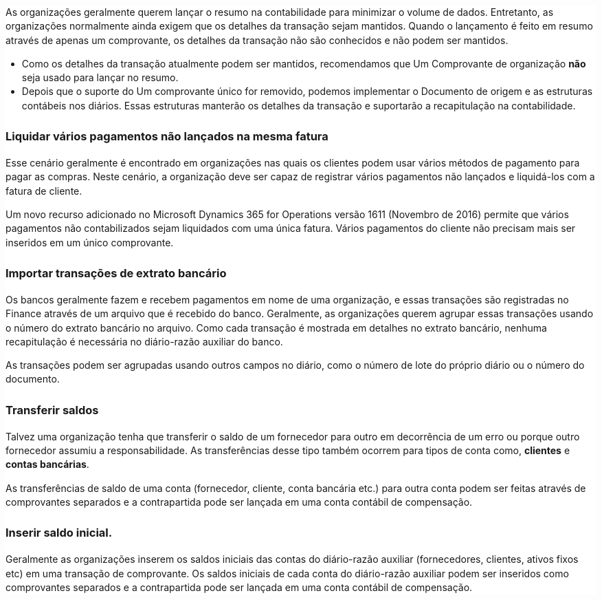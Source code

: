 As organizações geralmente querem lançar o resumo na contabilidade para minimizar o volume de dados. Entretanto, as organizações normalmente ainda exigem que os detalhes da transação sejam mantidos. Quando o lançamento é feito em resumo através de apenas um comprovante, os detalhes da transação não são conhecidos e não podem ser mantidos.

- Como os detalhes da transação atualmente podem ser mantidos, recomendamos que Um Comprovante de organização **não** seja usado para lançar no resumo.
- Depois que o suporte do Um comprovante único for removido, podemos implementar o Documento de origem e as estruturas contábeis nos diários. Essas estruturas manterão os detalhes da transação e suportarão a recapitulação na contabilidade.


### <a name="settle-multiple-unposted-payments-to-the-same-invoice"></a>Liquidar vários pagamentos não lançados na mesma fatura

Esse cenário geralmente é encontrado em organizações nas quais os clientes podem usar vários métodos de pagamento para pagar as compras. Neste cenário, a organização deve ser capaz de registrar vários pagamentos não lançados e liquidá-los com a fatura de cliente.

Um novo recurso adicionado no Microsoft Dynamics 365 for Operations versão 1611 (Novembro de 2016) permite que vários pagamentos não contabilizados sejam liquidados com uma única fatura. Vários pagamentos do cliente não precisam mais ser inseridos em um único comprovante.

### <a name="import-bank-statement-transactions"></a>Importar transações de extrato bancário

Os bancos geralmente fazem e recebem pagamentos em nome de uma organização, e essas transações são registradas no Finance através de um arquivo que é recebido do banco. Geralmente, as organizações querem agrupar essas transações usando o número do extrato bancário no arquivo. Como cada transação é mostrada em detalhes no extrato bancário, nenhuma recapitulação é necessária no diário-razão auxiliar do banco.

As transações podem ser agrupadas usando outros campos no diário, como o número de lote do próprio diário ou o número do documento.


### <a name="transfer-balances"></a>Transferir saldos

Talvez uma organização tenha que transferir o saldo de um fornecedor para outro em decorrência de um erro ou porque outro fornecedor assumiu a responsabilidade. As transferências desse tipo também ocorrem para tipos de conta como, **clientes** e **contas bancárias**.

As transferências de saldo de uma conta (fornecedor, cliente, conta bancária etc.) para outra conta podem ser feitas através de comprovantes separados e a contrapartida pode ser lançada em uma conta contábil de compensação.

### <a name="enter-beginning-balances"></a>Inserir saldo inicial.

Geralmente as organizações inserem os saldos iniciais das contas do diário-razão auxiliar (fornecedores, clientes, ativos fixos etc) em uma transação de comprovante. Os saldos iniciais de cada conta do diário-razão auxiliar podem ser inseridos como comprovantes separados e a contrapartida pode ser lançada em uma conta contábil de compensação.
